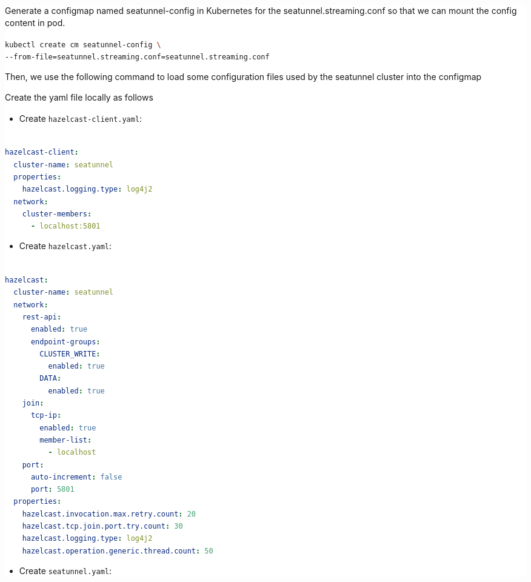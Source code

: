 Generate a configmap named seatunnel-config in Kubernetes for the seatunnel.streaming.conf so that we can mount the config content in pod.
```bash
kubectl create cm seatunnel-config \
--from-file=seatunnel.streaming.conf=seatunnel.streaming.conf
```

Then, we use the following command to load some configuration files used by the seatunnel cluster into the configmap

Create the yaml file locally as follows

- Create `hazelcast-client.yaml`:

```yaml

hazelcast-client:
  cluster-name: seatunnel
  properties:
    hazelcast.logging.type: log4j2
  network:
    cluster-members:
      - localhost:5801

```
- Create `hazelcast.yaml`:

```yaml

hazelcast:
  cluster-name: seatunnel
  network:
    rest-api:
      enabled: true
      endpoint-groups:
        CLUSTER_WRITE:
          enabled: true
        DATA:
          enabled: true
    join:
      tcp-ip:
        enabled: true
        member-list:
          - localhost
    port:
      auto-increment: false
      port: 5801
  properties:
    hazelcast.invocation.max.retry.count: 20
    hazelcast.tcp.join.port.try.count: 30
    hazelcast.logging.type: log4j2
    hazelcast.operation.generic.thread.count: 50

```
- Create `seatunnel.yaml`:
